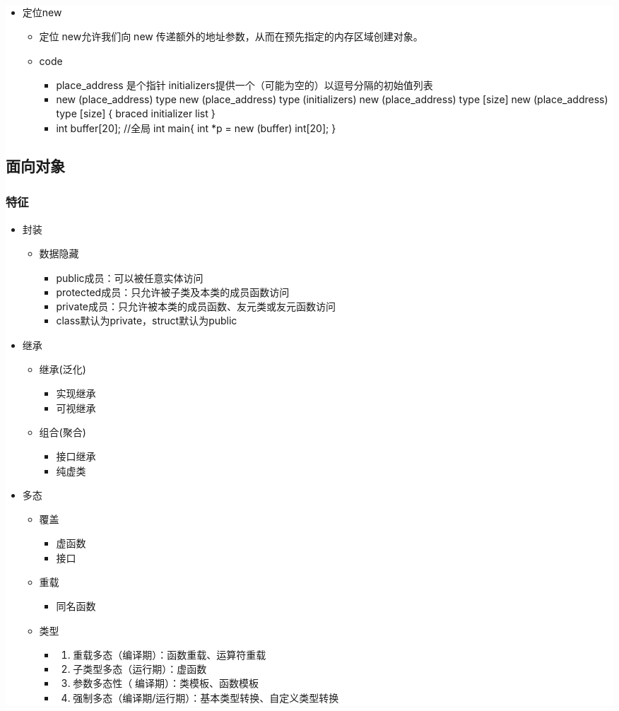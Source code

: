 - 定位new

	- 定位 new允许我们向 new 传递额外的地址参数，从而在预先指定的内存区域创建对象。
	- code

		- place_address 是个指针
initializers提供一个（可能为空的）以逗号分隔的初始值列表
		- new (place_address) type
new (place_address) type (initializers)
new (place_address) type [size]
new (place_address) type [size] { braced initializer list }
		- int buffer[20]; //全局
int main{
    int *p = new (buffer) int[20]; 
}

## 面向对象

### 特征

- 封装

	- 数据隐藏

		- public成员：可以被任意实体访问
		- protected成员：只允许被子类及本类的成员函数访问
		- private成员：只允许被本类的成员函数、友元类或友元函数访问
		- class默认为private，struct默认为public

- 继承

	- 继承(泛化)

		- 实现继承
		- 可视继承

	- 组合(聚合)

		- 接口继承
		- 纯虚类

- 多态

	- 覆盖

		- 虚函数
		- 接口

	- 重载

		- 同名函数

	- 类型

		- 1. 重载多态（编译期）：函数重载、运算符重载
		- 2. 子类型多态（运行期）：虚函数
		- 3. 参数多态性（ 编译期）：类模板、函数模板
		- 4. 强制多态（编译期/运行期）：基本类型转换、自定义类型转换
